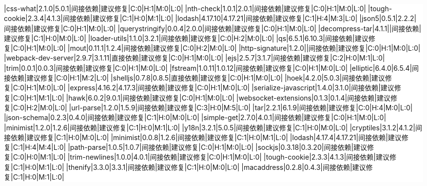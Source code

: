 |css-what|2.1.0|5.0.1|间接依赖|建议修复|C:0|H:1|M:0|L:0|
|nth-check|1.0.1|2.0.1|间接依赖|建议修复|C:0|H:1|M:0|L:0|
|tough-cookie|2.3.4|4.1.3|间接依赖|建议修复|C:1|H:0|M:1|L:0|
|lodash|4.17.10|4.17.21|间接依赖|建议修复|C:1|H:4|M:3|L:0|
|json5|0.5.1|2.2.2|间接依赖|建议修复|C:0|H:1|M:0|L:0|
|querystringify|0.0.4|2.0.0|间接依赖|建议修复|C:0|H:1|M:0|L:0|
|decompress-tar|4.1.1||间接依赖|建议修复|C:1|H:0|M:0|L:0|
|loader-utils|1.1.0|3.2.1|间接依赖|建议修复|C:0|H:2|M:0|L:0|
|qs|6.5.1|6.10.3|间接依赖|建议修复|C:0|H:1|M:0|L:0|
|mout|0.11.1|1.2.4|间接依赖|建议修复|C:0|H:2|M:0|L:0|
|http-signature|1.2.0||间接依赖|建议修复|C:0|H:1|M:0|L:0|
|webpack-dev-server|2.9.7|3.1.11|直接依赖|建议修复|C:0|H:1|M:0|L:0|
|ejs|2.5.7|3.1.7|间接依赖|建议修复|C:2|H:0|M:1|L:0|
|trim|0.0.1|0.0.3|间接依赖|建议修复|C:0|H:1|M:0|L:0|
|fstream|1.0.11|1.0.12|间接依赖|建议修复|C:0|H:1|M:0|L:0|
|elliptic|6.4.0|6.5.4|间接依赖|建议修复|C:0|H:1|M:2|L:0|
|shelljs|0.7.8|0.8.5|直接依赖|建议修复|C:0|H:1|M:0|L:0|
|hoek|4.2.0|5.0.3|间接依赖|建议修复|C:0|H:1|M:0|L:0|
|express|4.16.2|4.17.3|间接依赖|建议修复|C:0|H:1|M:0|L:0|
|serialize-javascript|1.4.0|3.1.0|间接依赖|建议修复|C:0|H:1|M:1|L:0|
|hawk|6.0.2|9.0.1|间接依赖|建议修复|C:0|H:1|M:0|L:0|
|websocket-extensions|0.1.3|0.1.4|间接依赖|建议修复|C:0|H:2|M:0|L:0|
|url-parse|1.2.0|1.5.9|间接依赖|建议修复|C:3|H:0|M:5|L:0|
|tar|2.2.1|6.1.9|间接依赖|建议修复|C:0|H:4|M:0|L:0|
|json-schema|0.2.3|0.4.0|间接依赖|建议修复|C:1|H:0|M:0|L:0|
|simple-get|2.7.0|4.0.1|间接依赖|建议修复|C:0|H:1|M:0|L:0|
|minimist|1.2.0|1.2.6|间接依赖|建议修复|C:1|H:0|M:1|L:0|
|y18n|3.2.1|5.0.5|间接依赖|建议修复|C:1|H:0|M:0|L:0|
|cryptiles|3.1.2|4.1.2|间接依赖|建议修复|C:1|H:0|M:0|L:0|
|minimist|0.0.8|1.2.6|间接依赖|建议修复|C:1|H:0|M:1|L:0|
|lodash|4.17.4|4.17.21|间接依赖|建议修复|C:1|H:4|M:4|L:0|
|path-parse|1.0.5|1.0.7|间接依赖|建议修复|C:0|H:1|M:0|L:0|
|sockjs|0.3.18|0.3.20|间接依赖|建议修复|C:0|H:0|M:1|L:0|
|trim-newlines|1.0.0|4.0.1|间接依赖|建议修复|C:0|H:1|M:0|L:0|
|tough-cookie|2.3.3|4.1.3|间接依赖|建议修复|C:1|H:0|M:1|L:0|
|thenify|3.3.0|3.3.1|间接依赖|建议修复|C:1|H:0|M:0|L:0|
|macaddress|0.2.8|0.4.3|间接依赖|建议修复|C:1|H:0|M:1|L:0|